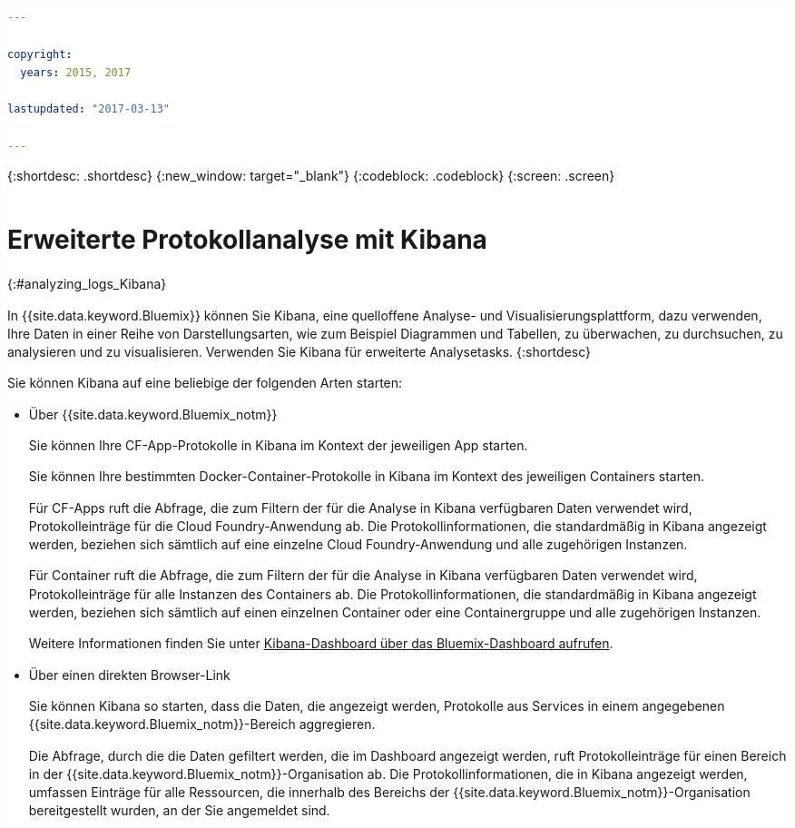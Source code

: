 ```yaml
---

copyright:
  years: 2015, 2017

lastupdated: "2017-03-13"

---
```



{:shortdesc: .shortdesc}
{:new_window: target="_blank"}
{:codeblock: .codeblock}
{:screen: .screen}

# Erweiterte Protokollanalyse mit Kibana
{:#analyzing_logs_Kibana}

In {{site.data.keyword.Bluemix}} können Sie Kibana, eine quelloffene Analyse- und Visualisierungsplattform, dazu verwenden, Ihre Daten in einer Reihe von Darstellungsarten, wie zum Beispiel Diagrammen und Tabellen, zu überwachen, zu durchsuchen, zu analysieren und zu visualisieren. Verwenden Sie Kibana für erweiterte Analysetasks.
{:shortdesc}

Sie können Kibana auf eine beliebige der folgenden Arten starten:

* Über {{site.data.keyword.Bluemix_notm}}

    Sie können Ihre CF-App-Protokolle in Kibana im Kontext der jeweiligen App starten. 
    
    Sie können Ihre bestimmten Docker-Container-Protokolle in Kibana im Kontext des jeweiligen Containers starten.  
    
    Für CF-Apps ruft die Abfrage, die zum Filtern der für die Analyse in Kibana verfügbaren Daten verwendet wird, Protokolleinträge für die Cloud Foundry-Anwendung ab. Die Protokollinformationen, die standardmäßig in Kibana angezeigt werden, beziehen sich sämtlich auf eine einzelne Cloud Foundry-Anwendung und alle zugehörigen Instanzen.  
    
    Für Container ruft die Abfrage, die zum Filtern der für die Analyse in Kibana verfügbaren Daten verwendet wird, Protokolleinträge für alle Instanzen des Containers ab. Die Protokollinformationen, die standardmäßig in Kibana angezeigt werden, beziehen sich sämtlich auf einen einzelnen Container oder eine Containergruppe und alle zugehörigen Instanzen.  
    
    Weitere Informationen finden Sie unter [Kibana-Dashboard über das Bluemix-Dashboard aufrufen](logging_analyzing_logs_Kibana.html#launch_Kibana_from_bluemix). 

* Über einen direkten Browser-Link

    Sie können Kibana so starten, dass die Daten, die angezeigt werden, Protokolle aus Services in einem angegebenen {{site.data.keyword.Bluemix_notm}}-Bereich aggregieren. 
    
    Die Abfrage, durch die die Daten gefiltert werden, die im Dashboard angezeigt werden, ruft Protokolleinträge für einen Bereich in der {{site.data.keyword.Bluemix_notm}}-Organisation ab. Die Protokollinformationen, die in Kibana angezeigt werden, umfassen Einträge für alle Ressourcen, die innerhalb des Bereichs der {{site.data.keyword.Bluemix_notm}}-Organisation bereitgestellt wurden, an der Sie angemeldet sind.  
    